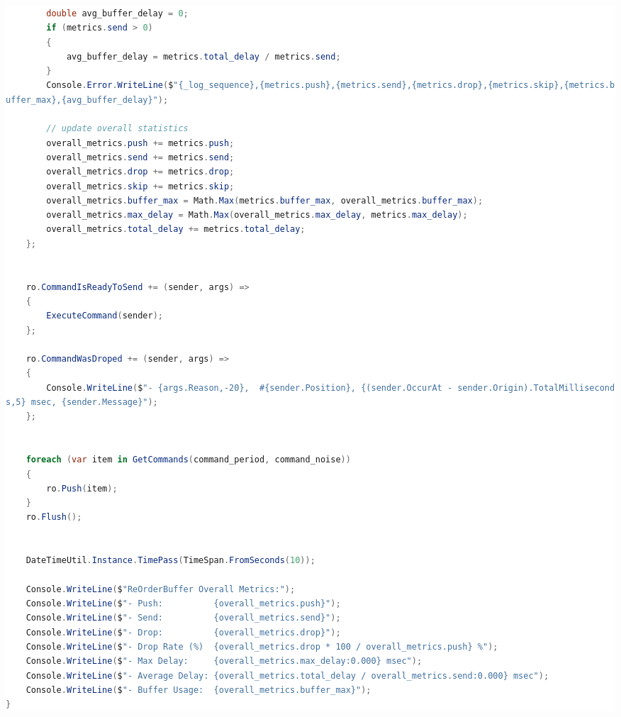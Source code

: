 ```csharp
        double avg_buffer_delay = 0;
        if (metrics.send > 0)
        {
            avg_buffer_delay = metrics.total_delay / metrics.send;
        }
        Console.Error.WriteLine($"{_log_sequence},{metrics.push},{metrics.send},{metrics.drop},{metrics.skip},{metrics.buffer_max},{avg_buffer_delay}");

        // update overall statistics
        overall_metrics.push += metrics.push;
        overall_metrics.send += metrics.send;
        overall_metrics.drop += metrics.drop;
        overall_metrics.skip += metrics.skip;
        overall_metrics.buffer_max = Math.Max(metrics.buffer_max, overall_metrics.buffer_max);
        overall_metrics.max_delay = Math.Max(overall_metrics.max_delay, metrics.max_delay);
        overall_metrics.total_delay += metrics.total_delay;
    };


    ro.CommandIsReadyToSend += (sender, args) =>
    {
        ExecuteCommand(sender);
    };

    ro.CommandWasDroped += (sender, args) =>
    {
        Console.WriteLine($"- {args.Reason,-20},  #{sender.Position}, {(sender.OccurAt - sender.Origin).TotalMilliseconds,5} msec, {sender.Message}");
    };


    foreach (var item in GetCommands(command_period, command_noise))
    {
        ro.Push(item);
    }
    ro.Flush();


    DateTimeUtil.Instance.TimePass(TimeSpan.FromSeconds(10));

    Console.WriteLine($"ReOrderBuffer Overall Metrics:");
    Console.WriteLine($"- Push:          {overall_metrics.push}");
    Console.WriteLine($"- Send:          {overall_metrics.send}");
    Console.WriteLine($"- Drop:          {overall_metrics.drop}");
    Console.WriteLine($"- Drop Rate (%)  {overall_metrics.drop * 100 / overall_metrics.push} %");
    Console.WriteLine($"- Max Delay:     {overall_metrics.max_delay:0.000} msec");
    Console.WriteLine($"- Average Delay: {overall_metrics.total_delay / overall_metrics.send:0.000} msec");
    Console.WriteLine($"- Buffer Usage:  {overall_metrics.buffer_max}");
}


```
